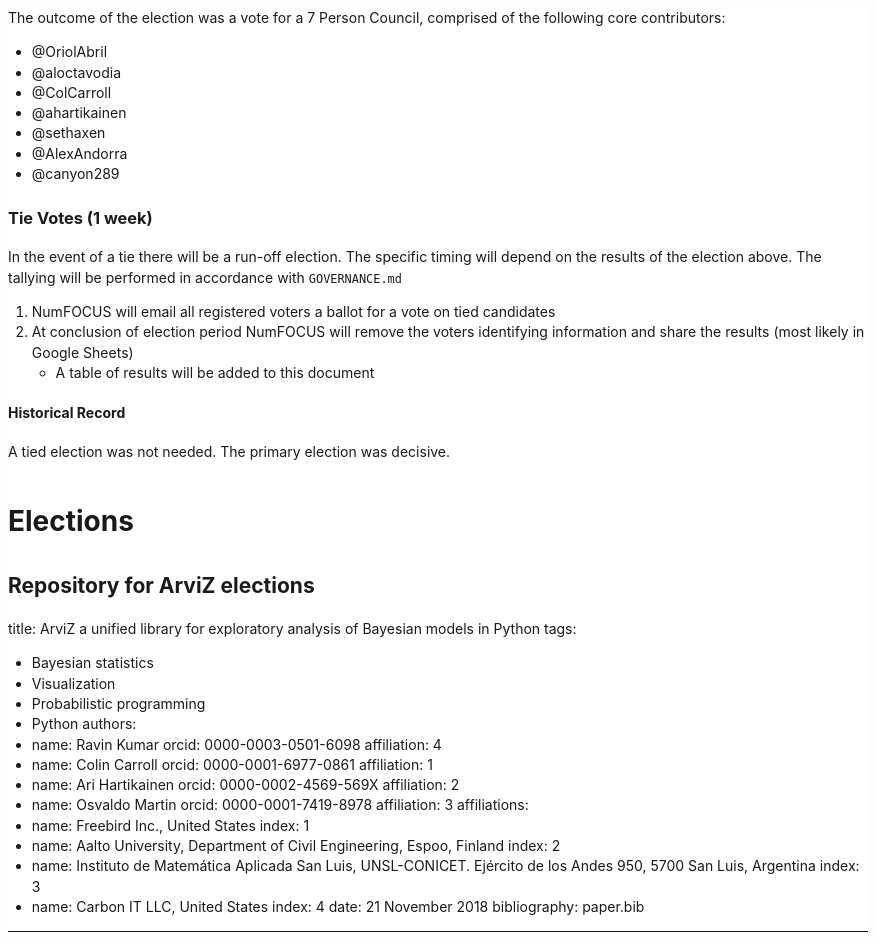 The outcome of the election was a vote for a 7 Person Council, comprised of the following core contributors:
* @OriolAbril
* @aloctavodia
* @ColCarroll
* @ahartikainen
* @sethaxen
* @AlexAndorra
* @canyon289

### Tie Votes (1 week)
In the event of a tie there will be a run-off election. The specific timing will depend on the results of the election above.
The tallying will be performed in accordance with `GOVERNANCE.md`

1. NumFOCUS will email all registered voters a ballot for a vote on tied candidates
2. At conclusion of election period NumFOCUS will remove the voters identifying information and share the results (most likely in Google Sheets)
    * A table of results will be added to this document
    
#### Historical Record
A tied election was not needed. The primary election was decisive.
    
    
 
# Elections
Repository for ArviZ elections
---
title: ArviZ a unified library for exploratory analysis of Bayesian models in Python
tags:
- Bayesian statistics
- Visualization
- Probabilistic programming
- Python
authors:
- name: Ravin Kumar
  orcid: 0000-0003-0501-6098
  affiliation: 4
- name: Colin Carroll
  orcid: 0000-0001-6977-0861
  affiliation: 1
- name: Ari Hartikainen
  orcid: 0000-0002-4569-569X
  affiliation: 2
- name: Osvaldo Martin
  orcid: 0000-0001-7419-8978
  affiliation: 3
affiliations:
- name: Freebird Inc., United States
  index: 1
- name: Aalto University, Department of Civil Engineering, Espoo, Finland
  index: 2
- name: Instituto de Matemática Aplicada San Luis, UNSL-CONICET. Ejército de los Andes 950, 5700 San Luis, Argentina
  index: 3
- name: Carbon IT LLC, United States
  index: 4
date: 21 November 2018
bibliography: paper.bib
---
